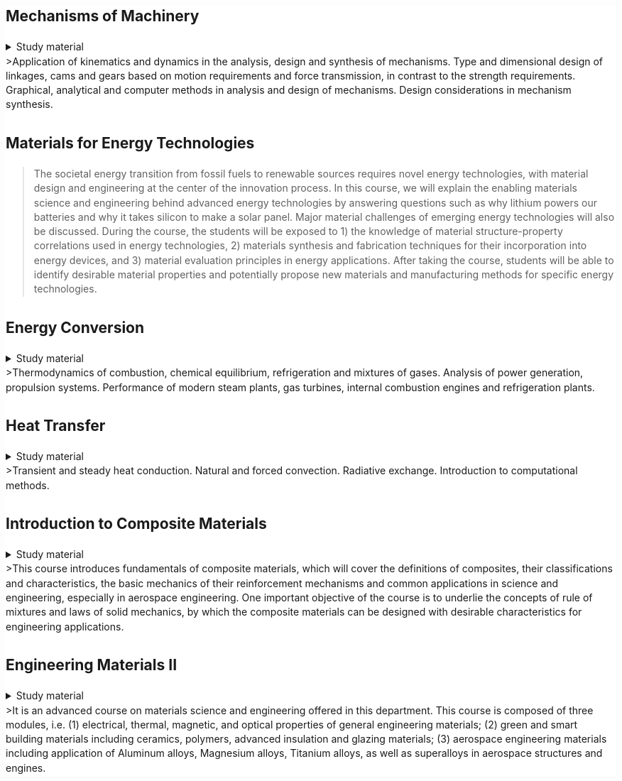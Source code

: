 ## Mechanisms of Machinery
<details><summary>Study material</summary></details>
>Application of kinematics and dynamics in the analysis, design and synthesis of mechanisms. Type and dimensional design of linkages, cams and gears based on motion requirements and force transmission, in contrast to the strength requirements. Graphical, analytical and computer methods in analysis and design of mechanisms. Design considerations in mechanism synthesis.

## Materials for Energy Technologies
>The societal energy transition from fossil fuels to renewable sources requires novel energy technologies, with material design and engineering at the center of the innovation process. In this course, we will explain the enabling materials science and engineering behind advanced energy technologies by answering questions such as why lithium powers our batteries and why it takes silicon to make a solar panel. Major material challenges of emerging energy technologies will also be discussed. During the course, the students will be exposed to 1) the knowledge of material structure-property correlations used in energy technologies, 2) materials synthesis and fabrication techniques for their incorporation into energy devices, and 3) material evaluation principles in energy applications. After taking the course, students will be able to identify desirable material properties and potentially propose new materials and manufacturing methods for specific energy technologies.

## Energy Conversion
<details><summary>Study material</summary></details>
>Thermodynamics of combustion, chemical equilibrium, refrigeration and mixtures of gases. Analysis of power generation, propulsion systems. Performance of modern steam plants, gas turbines, internal combustion engines and refrigeration plants.

## Heat Transfer
<details><summary>Study material</summary></details>
>Transient and steady heat conduction. Natural and forced convection. Radiative exchange. Introduction to computational methods.

## Introduction to Composite Materials
<details><summary>Study material</summary></details>
>This course introduces fundamentals of composite materials, which will cover the definitions of composites, their classifications and characteristics, the basic mechanics of their reinforcement mechanisms and common applications in science and engineering, especially in aerospace engineering. One important objective of the course is to underlie the concepts of rule of mixtures and laws of solid mechanics, by which the composite materials can be designed with desirable characteristics for engineering applications.

## Engineering Materials II
<details><summary>Study material</summary></details>
>It is an advanced course on materials science and engineering offered in this department. This course is composed of three modules, i.e. (1) electrical, thermal, magnetic, and optical properties of general engineering materials; (2) green and smart building materials including ceramics, polymers, advanced insulation and glazing materials; (3) aerospace engineering materials including application of Aluminum alloys, Magnesium alloys, Titanium alloys, as well as superalloys in aerospace structures and engines.
